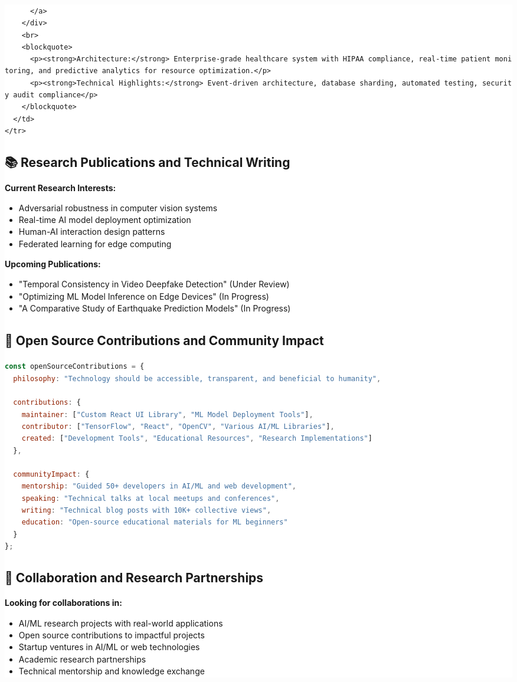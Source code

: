           </a>
        </div>
        <br>
        <blockquote>
          <p><strong>Architecture:</strong> Enterprise-grade healthcare system with HIPAA compliance, real-time patient monitoring, and predictive analytics for resource optimization.</p>
          <p><strong>Technical Highlights:</strong> Event-driven architecture, database sharding, automated testing, security audit compliance</p>
        </blockquote>
      </td>
    </tr>
  </table>
</div>

## 📚 Research Publications and Technical Writing

**Current Research Interests:**
- Adversarial robustness in computer vision systems
- Real-time AI model deployment optimization
- Human-AI interaction design patterns
- Federated learning for edge computing

**Upcoming Publications:**
- "Temporal Consistency in Video Deepfake Detection" (Under Review)
- "Optimizing ML Model Inference on Edge Devices" (In Progress)
- "A Comparative Study of Earthquake Prediction Models" (In Progress)

## 🎯 Open Source Contributions and Community Impact

```javascript
const openSourceContributions = {
  philosophy: "Technology should be accessible, transparent, and beneficial to humanity",
  
  contributions: {
    maintainer: ["Custom React UI Library", "ML Model Deployment Tools"],
    contributor: ["TensorFlow", "React", "OpenCV", "Various AI/ML Libraries"],
    created: ["Development Tools", "Educational Resources", "Research Implementations"]
  },
  
  communityImpact: {
    mentorship: "Guided 50+ developers in AI/ML and web development",
    speaking: "Technical talks at local meetups and conferences",
    writing: "Technical blog posts with 10K+ collective views",
    education: "Open-source educational materials for ML beginners"
  }
};
```

## 🤝 Collaboration and Research Partnerships

**Looking for collaborations in:**
- AI/ML research projects with real-world applications
- Open source contributions to impactful projects
- Startup ventures in AI/ML or web technologies
- Academic research partnerships
- Technical mentorship and knowledge exchange

